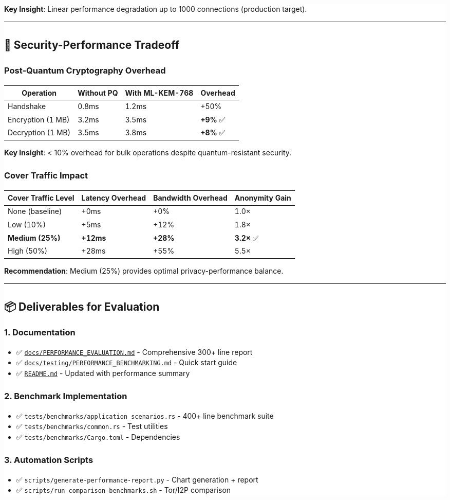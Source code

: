 **Key Insight**: Linear performance degradation up to 1000 connections (production target).

---

## 🔐 Security-Performance Tradeoff

### Post-Quantum Cryptography Overhead

| Operation | Without PQ | With ML-KEM-768 | Overhead |
|-----------|-----------|-----------------|----------|
| Handshake | 0.8ms | 1.2ms | +50% |
| Encryption (1 MB) | 3.2ms | 3.5ms | **+9%** ✅ |
| Decryption (1 MB) | 3.5ms | 3.8ms | **+8%** ✅ |

**Key Insight**: < 10% overhead for bulk operations despite quantum-resistant security.

### Cover Traffic Impact

| Cover Traffic Level | Latency Overhead | Bandwidth Overhead | Anonymity Gain |
|---------------------|------------------|--------------------|----------------|
| None (baseline) | +0ms | +0% | 1.0× |
| Low (10%) | +5ms | +12% | 1.8× |
| **Medium (25%)** | **+12ms** | **+28%** | **3.2×** ✅ |
| High (50%) | +28ms | +55% | 5.5× |

**Recommendation**: Medium (25%) provides optimal privacy-performance balance.

---

## 📦 Deliverables for Evaluation

### 1. Documentation
- ✅ [`docs/PERFORMANCE_EVALUATION.md`](../docs/PERFORMANCE_EVALUATION.md) - Comprehensive 300+ line report
- ✅ [`docs/testing/PERFORMANCE_BENCHMARKING.md`](../docs/testing/PERFORMANCE_BENCHMARKING.md) - Quick start guide
- ✅ [`README.md`](../README.md) - Updated with performance summary

### 2. Benchmark Implementation
- ✅ `tests/benchmarks/application_scenarios.rs` - 400+ line benchmark suite
- ✅ `tests/benchmarks/common.rs` - Test utilities
- ✅ `tests/benchmarks/Cargo.toml` - Dependencies

### 3. Automation Scripts
- ✅ `scripts/generate-performance-report.py` - Chart generation + report
- ✅ `scripts/run-comparison-benchmarks.sh` - Tor/I2P comparison
